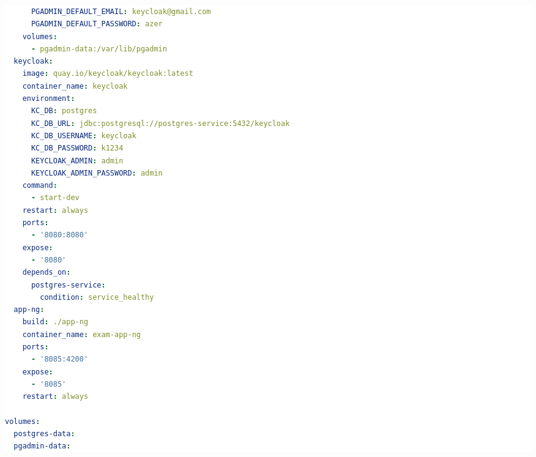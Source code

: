 ```yaml
      PGADMIN_DEFAULT_EMAIL: keycloak@gmail.com
      PGADMIN_DEFAULT_PASSWORD: azer
    volumes:
      - pgadmin-data:/var/lib/pgadmin
  keycloak:
    image: quay.io/keycloak/keycloak:latest
    container_name: keycloak
    environment:
      KC_DB: postgres
      KC_DB_URL: jdbc:postgresql://postgres-service:5432/keycloak
      KC_DB_USERNAME: keycloak
      KC_DB_PASSWORD: k1234
      KEYCLOAK_ADMIN: admin
      KEYCLOAK_ADMIN_PASSWORD: admin
    command:
      - start-dev
    restart: always
    ports:
      - '8080:8080'
    expose:
      - '8080'
    depends_on:
      postgres-service:
        condition: service_healthy
  app-ng:
    build: ./app-ng
    container_name: exam-app-ng
    ports:
      - '8085:4200'
    expose:
      - '8085'
    restart: always

volumes:
  postgres-data:
  pgadmin-data:
```
